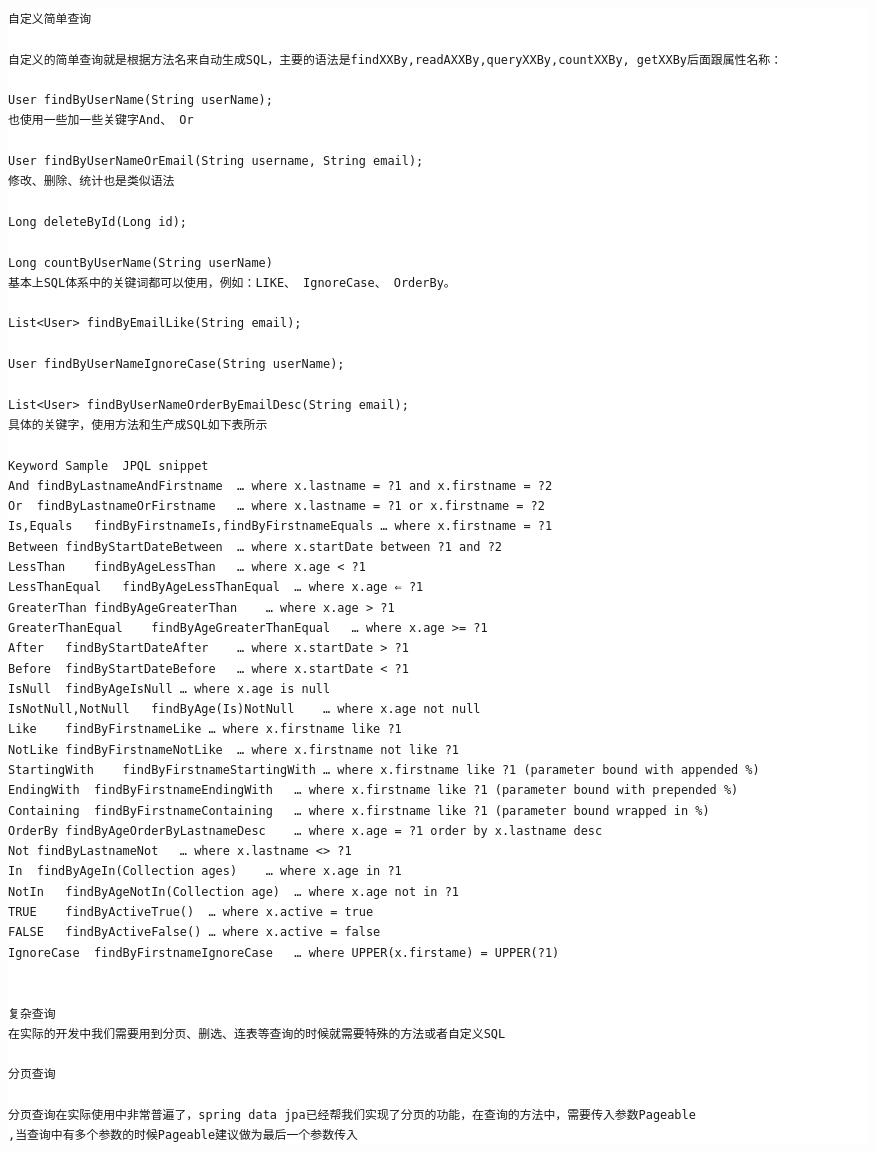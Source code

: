     自定义简单查询
    
    自定义的简单查询就是根据方法名来自动生成SQL，主要的语法是findXXBy,readAXXBy,queryXXBy,countXXBy, getXXBy后面跟属性名称：

    User findByUserName(String userName);
    也使用一些加一些关键字And、 Or
    
    User findByUserNameOrEmail(String username, String email);
    修改、删除、统计也是类似语法
    
    Long deleteById(Long id);
    
    Long countByUserName(String userName)
    基本上SQL体系中的关键词都可以使用，例如：LIKE、 IgnoreCase、 OrderBy。
    
    List<User> findByEmailLike(String email);
    
    User findByUserNameIgnoreCase(String userName);
        
    List<User> findByUserNameOrderByEmailDesc(String email);
    具体的关键字，使用方法和生产成SQL如下表所示
    
    Keyword	Sample	JPQL snippet
    And	findByLastnameAndFirstname	… where x.lastname = ?1 and x.firstname = ?2
    Or	findByLastnameOrFirstname	… where x.lastname = ?1 or x.firstname = ?2
    Is,Equals	findByFirstnameIs,findByFirstnameEquals	… where x.firstname = ?1
    Between	findByStartDateBetween	… where x.startDate between ?1 and ?2
    LessThan	findByAgeLessThan	… where x.age < ?1
    LessThanEqual	findByAgeLessThanEqual	… where x.age ⇐ ?1
    GreaterThan	findByAgeGreaterThan	… where x.age > ?1
    GreaterThanEqual	findByAgeGreaterThanEqual	… where x.age >= ?1
    After	findByStartDateAfter	… where x.startDate > ?1
    Before	findByStartDateBefore	… where x.startDate < ?1
    IsNull	findByAgeIsNull	… where x.age is null
    IsNotNull,NotNull	findByAge(Is)NotNull	… where x.age not null
    Like	findByFirstnameLike	… where x.firstname like ?1
    NotLike	findByFirstnameNotLike	… where x.firstname not like ?1
    StartingWith	findByFirstnameStartingWith	… where x.firstname like ?1 (parameter bound with appended %)
    EndingWith	findByFirstnameEndingWith	… where x.firstname like ?1 (parameter bound with prepended %)
    Containing	findByFirstnameContaining	… where x.firstname like ?1 (parameter bound wrapped in %)
    OrderBy	findByAgeOrderByLastnameDesc	… where x.age = ?1 order by x.lastname desc
    Not	findByLastnameNot	… where x.lastname <> ?1
    In	findByAgeIn(Collection ages)	… where x.age in ?1
    NotIn	findByAgeNotIn(Collection age)	… where x.age not in ?1
    TRUE	findByActiveTrue()	… where x.active = true
    FALSE	findByActiveFalse()	… where x.active = false
    IgnoreCase	findByFirstnameIgnoreCase	… where UPPER(x.firstame) = UPPER(?1)
    
    
    复杂查询
    在实际的开发中我们需要用到分页、删选、连表等查询的时候就需要特殊的方法或者自定义SQL
    
    分页查询
    
    分页查询在实际使用中非常普遍了，spring data jpa已经帮我们实现了分页的功能，在查询的方法中，需要传入参数Pageable
    ,当查询中有多个参数的时候Pageable建议做为最后一个参数传入
    